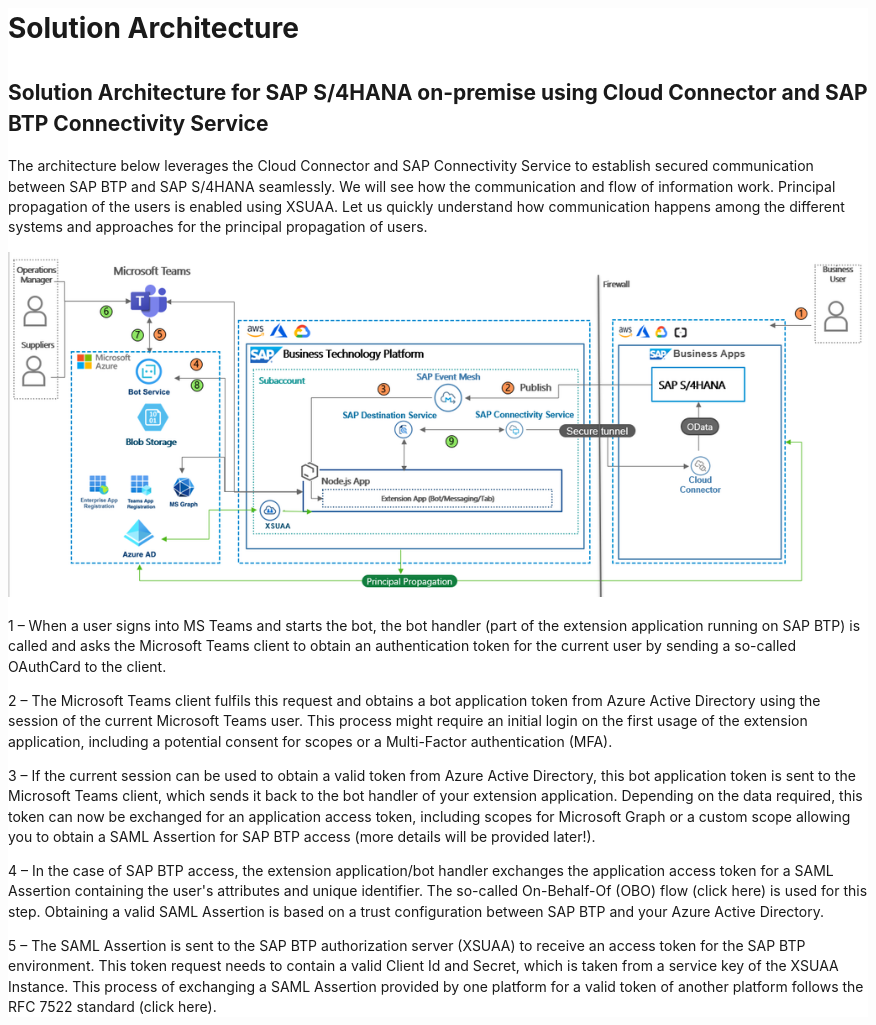 # Solution Architecture

## Solution Architecture for SAP S/4HANA on-premise using Cloud Connector and SAP BTP Connectivity Service

The architecture below leverages the Cloud Connector and SAP Connectivity Service to establish secured communication between SAP BTP and SAP S/4HANA seamlessly. We will see how the communication and flow of information work. Principal propagation of the users is enabled using XSUAA. Let us quickly understand how communication happens among the different systems and approaches for the principal propagation of users.

![plot](./images/Architecture_CS.png)


1 – When a user signs into MS Teams and starts the bot, the bot handler (part of the extension application running on SAP BTP) is called and asks the Microsoft Teams client to obtain an authentication token for the current user by sending a so-called OAuthCard to the client.

2 – The Microsoft Teams client fulfils this request and obtains a bot application token from Azure Active Directory using the session of the current Microsoft Teams user. This process might require an initial login on the first usage of the extension application, including a potential consent for scopes or a Multi-Factor authentication (MFA).

3 – If the current session can be used to obtain a valid token from Azure Active Directory, this bot application token is sent to the Microsoft Teams client, which sends it back to the bot handler of your extension application. Depending on the data required, this token can now be exchanged for an application access token, including scopes for Microsoft Graph or a custom scope allowing you to obtain a SAML Assertion for SAP BTP access (more details will be provided later!).

4 – In the case of SAP BTP access, the extension application/bot handler exchanges the application access token for a SAML Assertion containing the user's attributes and unique identifier. The so-called On-Behalf-Of (OBO) flow (click here) is used for this step. Obtaining a valid SAML Assertion is based on a trust configuration between SAP BTP and your Azure Active Directory.

5 – The SAML Assertion is sent to the SAP BTP authorization server (XSUAA) to receive an access token for the SAP BTP environment. This token request needs to contain a valid Client Id and Secret, which is taken from a service key of the XSUAA Instance. This process of exchanging a SAML Assertion provided by one platform for a valid token of another platform follows the RFC 7522 standard (click here).
